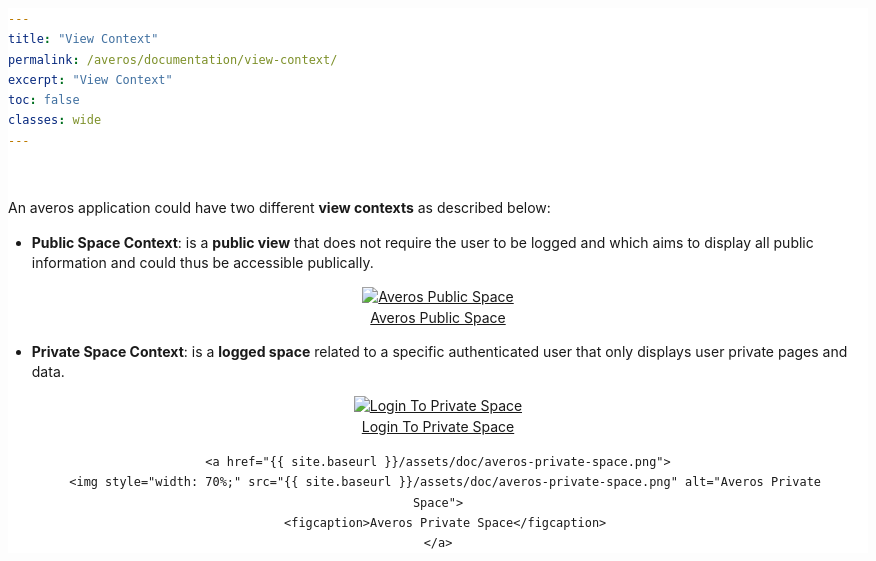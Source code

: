 ```yaml
---
title: "View Context"
permalink: /averos/documentation/view-context/
excerpt: "View Context"
toc: false
classes: wide
---
```


<br/>

An averos application could have two different **view contexts** as described below: <br/>
- **Public Space Context**: is a **public view** that does not require the user to be logged and which aims to display all public information and could thus be accessible publically.

<div align="center">
<figure style="justify-content: center;">
	<a href="{{ site.baseurl }}/assets/doc/averos-public-space.png">
    <img style="width: 70%;" src="{{ site.baseurl }}/assets/doc/averos-public-space.png" alt="Averos Public Space">
      <figcaption>Averos Public Space</figcaption>
  </a>
</figure>
</div>

- **Private Space Context**:  is a **logged space** related to a specific authenticated user that only displays user private pages and data.

<div align="center">
<figure style="justify-content: center;">
	<a href="{{ site.baseurl }}/assets/doc/averos-private-space-login.png">
    <img style="width: 70%;" src="{{ site.baseurl }}/assets/doc/averos-private-space-login.png" alt="Login To Private Space">
      <figcaption>Login To Private Space</figcaption>
  </a>

  	<a href="{{ site.baseurl }}/assets/doc/averos-private-space.png">
      <img style="width: 70%;" src="{{ site.baseurl }}/assets/doc/averos-private-space.png" alt="Averos Private Space">
      <figcaption>Averos Private Space</figcaption>
    </a>
</figure>
</div>